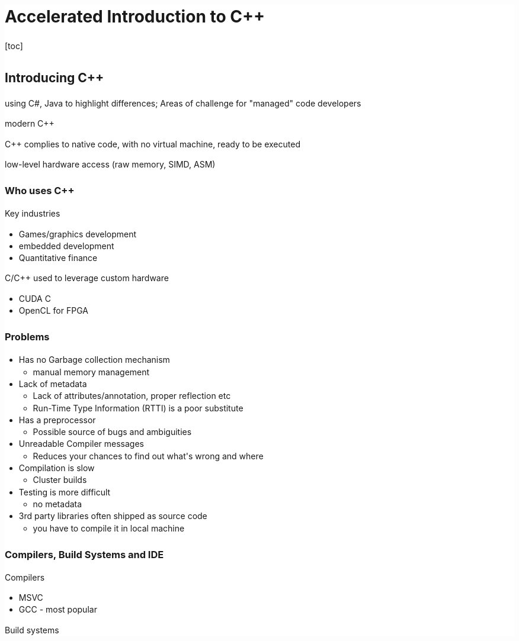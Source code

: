 # Accelerated Introduction to C++

[toc]

## Introducing C++

using C#, Java to highlight differences; Areas of challenge for "managed" code developers

modern C++

C++ complies to native code, with no virtual machine, ready to be executed

low-level hardware access (raw memory, SIMD, ASM)

### Who uses C++

Key industries

- Games/graphics development
- embedded development
- Quantitative finance

C/C++ used to leverage custom hardware

- CUDA C
- OpenCL for FPGA

### Problems

- Has no Garbage collection mechanism
  - manual memory management
- Lack of metadata
  - Lack of attributes/annotation, proper reflection etc
  - Run-Time Type Information (RTTI) is a poor substitute
- Has a preprocessor
  - Possible source of bugs and ambiguities
- Unreadable Compiler messages
  - Reduces your chances to find out what's wrong and where
- Compilation is slow
  - Cluster builds
- Testing is more difficult
  - no metadata
- 3rd party libraries often shipped as source code
  - you have to compile it in local machine

### Compilers, Build Systems and IDE

Compilers

- MSVC
- GCC - most popular

Build systems
